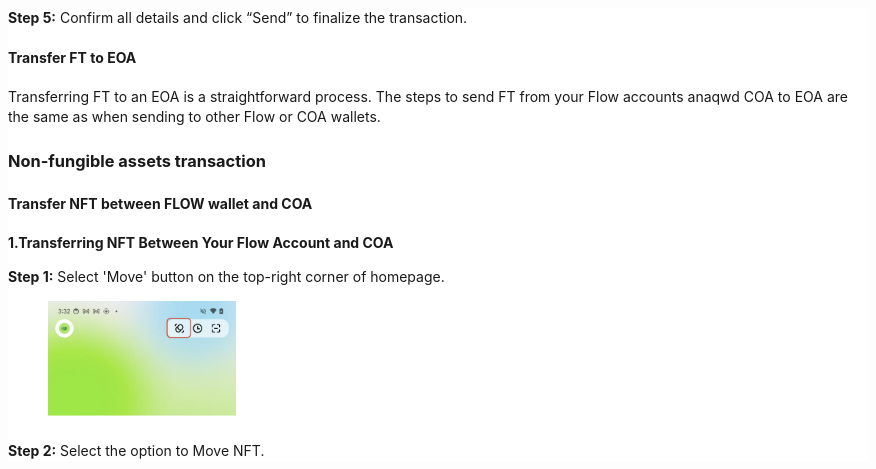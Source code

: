 **Step 5:** Confirm all details and click “Send” to finalize the transaction.

#### **Transfer FT to EOA**

Transferring FT to an EOA is a straightforward process. The steps to send FT from your Flow accounts anaqwd COA  to EOA are the same as when sending to other Flow or COA wallets.



### Non-fungible assets transaction

#### Transfer NFT between FLOW wallet and COA

**1.Transferring NFT Between Your Flow Account and COA**

**Step 1:** Select 'Move' button on the top-right corner of homepage.

<figure><img src="../.gitbook/assets/Screenshot_20241001-153222.png" alt="" width="188"><figcaption></figcaption></figure>

**Step 2:**  Select the option to Move NFT.
